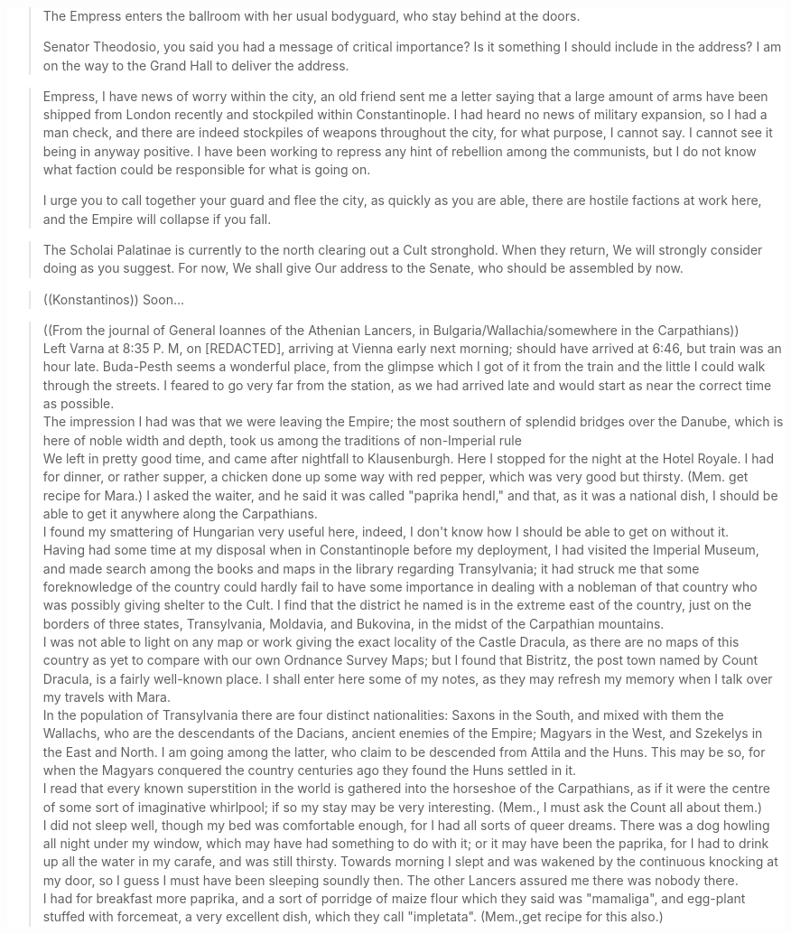 > The Empress enters the ballroom with her usual bodyguard, who stay behind at the doors.  
> 
> Senator Theodosio, you said you had a message of critical importance? Is it something I should include in the address? I am on the way to the Grand Hall to deliver the address.  

> Empress, I have news of worry within the city, an old friend sent me a letter saying that a large amount of arms have been shipped from London recently and stockpiled within Constantinople. I had heard no news of military expansion, so I had a man check, and there are indeed stockpiles of weapons throughout the city, for what purpose, I cannot say. I cannot see it being in anyway positive. I have been working to repress any hint of rebellion among the communists, but I do not know what faction could be responsible for what is going on.  
>  
> I urge you to call together your guard and flee the city, as quickly as you are able, there are hostile factions at work here, and the Empire will collapse if you fall.  

> The Scholai Palatinae is currently to the north clearing out a Cult stronghold. When they return, We will strongly consider doing as you suggest. For now, We shall give Our address to the Senate, who should be assembled by now.  

> ((Konstantinos))
> Soon...  

> ((From the journal of General Ioannes of the Athenian Lancers, in Bulgaria/Wallachia/somewhere in the Carpathians))  
> Left Varna at 8:35 P. M, on [REDACTED], arriving at Vienna early next morning; should have arrived at 6:46, but train was an hour late. Buda-Pesth seems a wonderful place, from the glimpse which I got of it from the train and the little I could walk through the streets. I feared to go very far from the station, as we had arrived late and would start as near the correct time as possible.  
> The impression I had was that we were leaving the Empire; the most southern of splendid bridges over the Danube, which is here of noble width and depth, took us among the traditions of non-Imperial rule  
> We left in pretty good time, and came after nightfall to Klausenburgh. Here I stopped for the night at the Hotel Royale. I had for dinner, or rather supper, a chicken done up some way with red pepper, which was very good but thirsty. (Mem. get recipe for Mara.) I asked the waiter, and he said it was called "paprika hendl," and that, as it was a national dish, I should be able to get it anywhere along the Carpathians.  
> I found my smattering of Hungarian very useful here, indeed, I don't know how I should be able to get on without it.  
> Having had some time at my disposal when in Constantinople before my deployment, I had visited the Imperial Museum, and made search among the books and maps in the library regarding Transylvania; it had struck me that some foreknowledge of the country could hardly fail to have some importance in dealing with a nobleman of that country who was possibly giving shelter to the Cult.
> I find that the district he named is in the extreme east of the country, just on the borders of three states, Transylvania, Moldavia, and Bukovina, in the midst of the Carpathian mountains.  
> I was not able to light on any map or work giving the exact locality of the Castle Dracula, as there are no maps of this country as yet to compare with our own Ordnance Survey Maps; but I found that Bistritz, the post town named by Count Dracula, is a fairly well-known place. I shall enter here some of my notes, as they may refresh my memory when I talk over my travels with Mara.  
> In the population of Transylvania there are four distinct nationalities: Saxons in the South, and mixed with them the Wallachs, who are the descendants of the Dacians, ancient enemies of the Empire; Magyars in the West, and Szekelys in the East and North. I am going among the latter, who claim to be descended from Attila and the Huns. This may be so, for when the Magyars conquered the country centuries ago they found the Huns settled in it.  
> I read that every known superstition in the world is gathered into the horseshoe of the Carpathians, as if it were the centre of some sort of imaginative whirlpool; if so my stay may be very interesting. (Mem., I must ask the Count all about them.)  
> I did not sleep well, though my bed was comfortable enough, for I had all sorts of queer dreams. There was a dog howling all night under my window, which may have had something to do with it; or it may have been the paprika, for I had to drink up all the water in my carafe, and was still thirsty. Towards morning I slept and was wakened by the continuous knocking at my door, so I guess I must have been sleeping soundly then.  The other Lancers assured me there was nobody there.  
> I had for breakfast more paprika, and a sort of porridge of maize flour which they said was "mamaliga", and egg-plant stuffed with forcemeat, a very excellent dish, which they call "impletata". (Mem.,get recipe for this also.)  